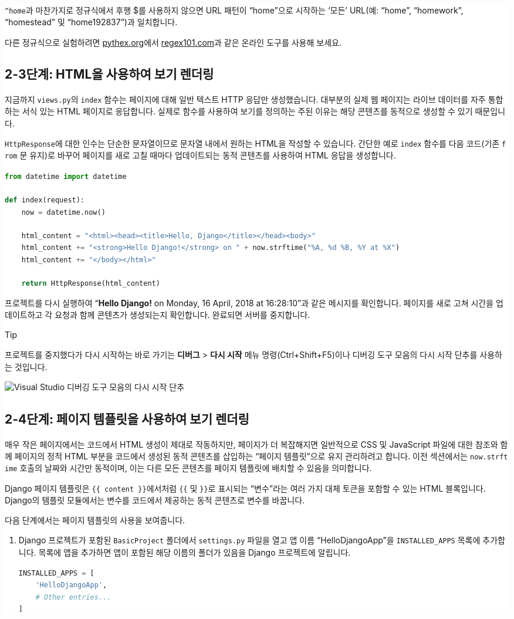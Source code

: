 `^home`과 마찬가지로 정규식에서 후행 $를 사용하지 않으면 URL 패턴이 “home”으로 시작하는 ‘모든’ URL(예: “home”, “homework”, “homestead” 및 “home192837”)과 일치합니다.

다른 정규식으로 실험하려면 [pythex.org](http://www.pythex.org)에서 [regex101.com](https://regex101.com)과 같은 온라인 도구를 사용해 보세요.

## <a name="step-2-3-render-a-view-using-html"></a>2-3단계: HTML을 사용하여 보기 렌더링

지금까지 `views.py`의 `index` 함수는 페이지에 대해 일반 텍스트 HTTP 응답만 생성했습니다. 대부분의 실제 웹 페이지는 라이브 데이터를 자주 통합하는 서식 있는 HTML 페이지로 응답합니다. 실제로 함수를 사용하여 보기를 정의하는 주된 이유는 해당 콘텐츠를 동적으로 생성할 수 있기 때문입니다.

`HttpResponse`에 대한 인수는 단순한 문자열이므로 문자열 내에서 원하는 HTML을 작성할 수 있습니다. 간단한 예로 `index` 함수를 다음 코드(기존 `from` 문 유지)로 바꾸어 페이지를 새로 고칠 때마다 업데이트되는 동적 콘텐츠를 사용하여 HTML 응답을 생성합니다.

```python
from datetime import datetime

def index(request):
    now = datetime.now()

    html_content = "<html><head><title>Hello, Django</title></head><body>"
    html_content += "<strong>Hello Django!</strong> on " + now.strftime("%A, %d %B, %Y at %X")
    html_content += "</body></html>"

    return HttpResponse(html_content)
```

프로젝트를 다시 실행하여 “**Hello Django!** on Monday, 16 April, 2018 at 16:28:10”과 같은 메시지를 확인합니다. 페이지를 새로 고쳐 시간을 업데이트하고 각 요청과 함께 콘텐츠가 생성되는지 확인합니다. 완료되면 서버를 중지합니다.

> [!Tip]
> 프로젝트를 중지했다가 다시 시작하는 바로 가기는 **디버그** > **다시 시작** 메뉴 명령(Ctrl+Shift+F5)이나 디버깅 도구 모음의 다시 시작 단추를 사용하는 것입니다.
>
> ![Visual Studio 디버깅 도구 모음의 다시 시작 단추](media/debugging-restart-toolbar-button.png)

## <a name="step-2-4-render-a-view-using-a-page-template"></a>2-4단계: 페이지 템플릿을 사용하여 보기 렌더링

매우 작은 페이지에서는 코드에서 HTML 생성이 제대로 작동하지만, 페이지가 더 복잡해지면 일반적으로 CSS 및 JavaScript 파일에 대한 참조와 함께 페이지의 정적 HTML 부분을 코드에서 생성된 동적 콘텐츠를 삽입하는 “페이지 템플릿”으로 유지 관리하려고 합니다. 이전 섹션에서는 `now.strftime` 호출의 날짜와 시간만 동적이며, 이는 다른 모든 콘텐츠를 페이지 템플릿에 배치할 수 있음을 의미합니다.

Django 페이지 템플릿은 `{{ content }}`에서처럼 `{{` 및 `}}`로 표시되는 “변수”라는 여러 가지 대체 토큰을 포함할 수 있는 HTML 블록입니다. Django의 템플릿 모듈에서는 변수를 코드에서 제공하는 동적 콘텐츠로 변수를 바꿉니다.

다음 단계에서는 페이지 템플릿의 사용을 보여줍니다.

1. Django 프로젝트가 포함된 `BasicProject` 폴더에서 `settings.py` 파일을 열고 앱 이름 “HelloDjangoApp”을 `INSTALLED_APPS` 목록에 추가합니다. 목록에 앱을 추가하면 앱이 포함된 해당 이름의 폴더가 있음을 Django 프로젝트에 알립니다.

    ```python
    INSTALLED_APPS = [
        'HelloDjangoApp',
        # Other entries...
    ]
    ```
